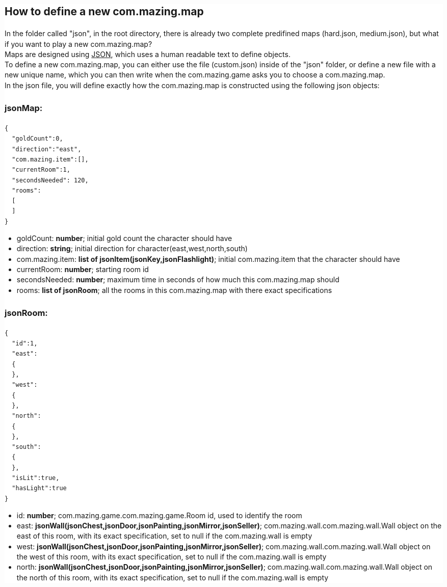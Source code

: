## How to define a new com.mazing.map
In the folder called "json", in the root directory, there is already two complete predifined maps (hard.json, medium.json), but what if you want to play a new com.mazing.map?  
Maps are designed using [JSON](https://en.wikipedia.org/wiki/JSON), which uses a human readable text to define objects.  
To define a new com.mazing.map, you can either use the file (custom.json) inside of the "json" folder, or define a new file with a new unique name, which you can then write when the com.mazing.game asks you to choose a com.mazing.map.  
In the json file, you will define exactly how the com.mazing.map is constructed using the following json objects:
   
### jsonMap:
```
{
  "goldCount":0,
  "direction":"east",
  "com.mazing.item":[],
  "currentRoom":1,
  "secondsNeeded": 120,
  "rooms":
  [
  ]
}
```
- goldCount: **number**; initial gold count the character should have
- direction: **string**; initial direction for character(east,west,north,south)
- com.mazing.item: **list of jsonItem(jsonKey,jsonFlashlight)**; initial com.mazing.item that the character should have
- currentRoom: **number**; starting room id
- secondsNeeded: **number**; maximum time in seconds of how much this com.mazing.map should
- rooms: **list of jsonRoom**; all the rooms in this com.mazing.map with there exact specifications


### jsonRoom:
```
{
  "id":1,
  "east":
  {
  },
  "west":
  {
  },
  "north":
  {
  },
  "south":
  {
  },
  "isLit":true,
  "hasLight":true
}
```
- id: **number**; com.mazing.game.com.mazing.game.Room id, used to identify the room
- east: **jsonWall(jsonChest,jsonDoor,jsonPainting,jsonMirror,jsonSeller)**; com.mazing.wall.com.mazing.wall.Wall object on the east of this room, with its exact specification, set to null if the com.mazing.wall is empty
- west: **jsonWall(jsonChest,jsonDoor,jsonPainting,jsonMirror,jsonSeller)**; com.mazing.wall.com.mazing.wall.Wall object on the west of this room, with its exact specification, set to null if the com.mazing.wall is empty
- north: **jsonWall(jsonChest,jsonDoor,jsonPainting,jsonMirror,jsonSeller)**; com.mazing.wall.com.mazing.wall.Wall object on the north of this room, with its exact specification, set to null if the com.mazing.wall is empty